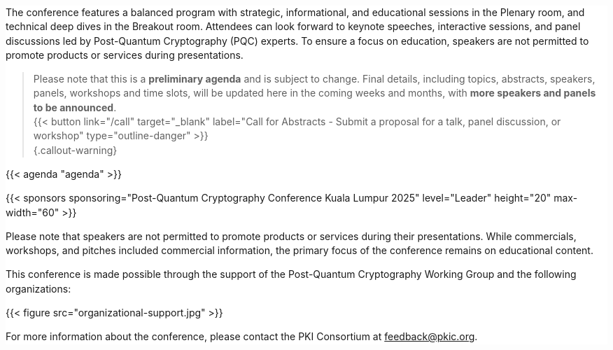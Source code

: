 The conference features a balanced program with strategic, informational, and educational sessions in the Plenary room, and technical deep dives in the Breakout room. Attendees can look forward to keynote speeches, interactive sessions, and panel discussions led by Post-Quantum Cryptography (PQC) experts. To ensure a focus on education, speakers are not permitted to promote products or services during presentations.

> Please note that this is a **preliminary agenda** and is subject to change. Final details, including topics, abstracts, speakers, panels, workshops and time slots, will be updated here in the coming weeks and months, with **more speakers and panels to be announced**.  
> {{< button link="/call" target="_blank" label="Call for Abstracts - Submit a proposal for a talk, panel discussion, or workshop" type="outline-danger" >}}  
{.callout-warning}

{{< agenda "agenda" >}}

{{< sponsors sponsoring="Post-Quantum Cryptography Conference Kuala Lumpur 2025" level="Leader" height="20" max-width="60" >}}

Please note that speakers are not permitted to promote products or services during their presentations. While commercials, workshops, and pitches included commercial information, the primary focus of the conference remains on educational content.

This conference is made possible through the support of the Post-Quantum Cryptography Working Group and the following organizations:

{{< figure src="organizational-support.jpg" >}}

For more information about the conference, please contact the PKI Consortium at feedback@pkic.org.
